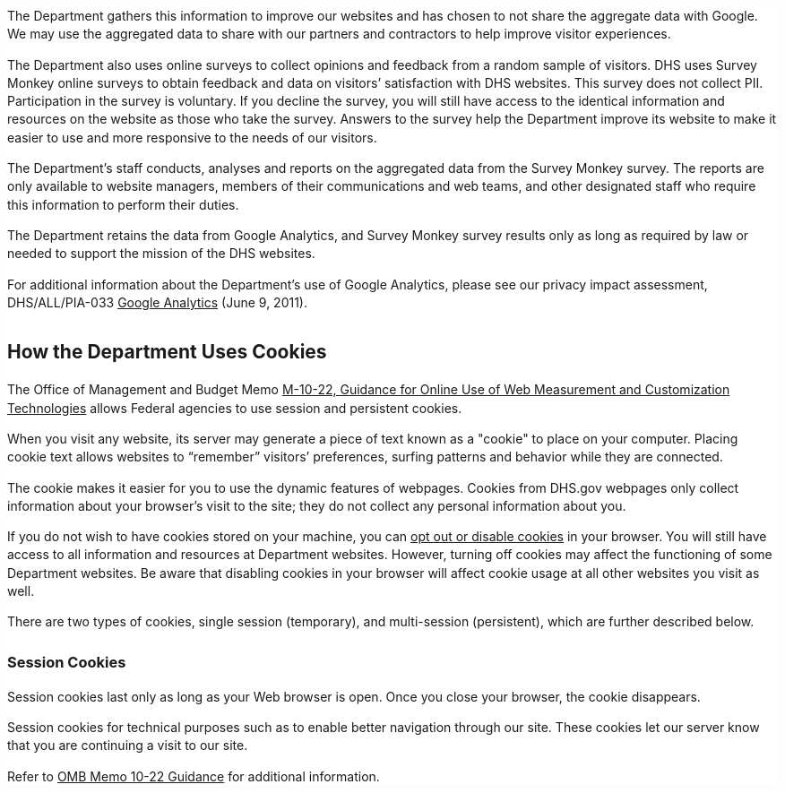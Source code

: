 The Department gathers this information to improve our websites and has chosen to not share the aggregate data with Google. We may use the aggregated data to share with our partners and contractors to help improve visitor experiences.

The Department also uses online surveys to collect opinions and feedback from a random sample of visitors. DHS uses Survey Monkey online surveys to obtain feedback and data on visitors’ satisfaction with DHS websites. This survey does not collect PII. Participation in the survey is voluntary. If you decline the survey, you will still have access to the identical information and resources on the website as those who take the survey. Answers to the survey help the Department improve its website to make it easier to use and more responsive to the needs of our visitors.

The Department’s staff conducts, analyses and reports on the aggregated data from the Survey Monkey survey. The reports are only available to website managers, members of their communications and web teams, and other designated staff who require this information to perform their duties.

The Department retains the data from Google Analytics, and Survey Monkey survey results only as long as required by law or needed to support the mission of the DHS websites.

For additional information about the Department’s use of Google Analytics, please see our privacy impact assessment, DHS/ALL/PIA-033 [Google Analytics](https://www.dhs.gov/publication/dhsallpia-033-department-homeland-security-use-google-analytics) (June 9, 2011).

How the Department Uses Cookies
-------------------------------

The Office of Management and Budget Memo [M-10-22, Guidance for Online Use of Web Measurement and Customization Technologies](https://obamawhitehouse.archives.gov/sites/default/files/omb/assets/memoranda_2010/m10-22.pdf) allows Federal agencies to use session and persistent cookies.

When you visit any website, its server may generate a piece of text known as a "cookie" to place on your computer. Placing cookie text allows websites to “remember” visitors’ preferences, surfing patterns and behavior while they are connected.

The cookie makes it easier for you to use the dynamic features of webpages. Cookies from DHS.gov webpages only collect information about your browser’s visit to the site; they do not collect any personal information about you.

If you do not wish to have cookies stored on your machine, you can [opt out or disable cookies](https://www.usa.gov/optout-instructions) in your browser. You will still have access to all information and resources at Department websites. However, turning off cookies may affect the functioning of some Department websites. Be aware that disabling cookies in your browser will affect cookie usage at all other websites you visit as well.

There are two types of cookies, single session (temporary), and multi-session (persistent), which are further described below.

### Session Cookies

Session cookies last only as long as your Web browser is open. Once you close your browser, the cookie disappears.

Session cookies for technical purposes such as to enable better navigation through our site. These cookies let our server know that you are continuing a visit to our site.

Refer to [OMB Memo 10-22 Guidance](https://trumpwhitehouse.archives.gov/sites/whitehouse.gov/files/omb/memoranda/2010/m10-22.pdf) for additional information.
